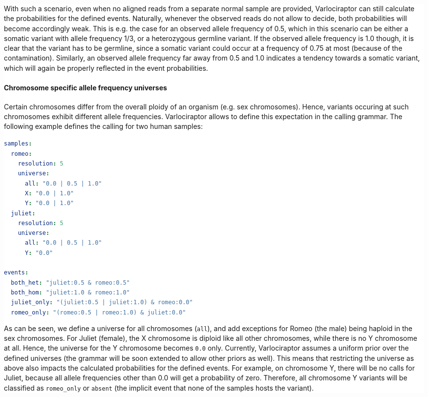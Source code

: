 ```yaml
```

With such a scenario, even when no aligned reads from a separate normal sample are provided, Varlociraptor can still calculate the probabilities for the defined events.
Naturally, whenever the observed reads do not allow to decide, both probabilities will become accordingly weak.
This is e.g. the case for an observed allele frequency of 0.5, which in this scenario can be either a somatic variant with allele frequency 1/3, or a heterozygous germline variant.
If the observed allele frequency is 1.0 though, it is clear that the variant has to be germline, since a somatic variant could occur at a frequency of 0.75 at most (because of the contamination).
Similarly, an observed allele frequency far away from 0.5 and 1.0 indicates a tendency towards a somatic variant, which will again be properly reflected in the event probabilities.

#### Chromosome specific allele frequency universes

Certain chromosomes differ from the overall ploidy of an organism (e.g. sex chromosomes).
Hence, variants occuring at such chromosomes exhibit different allele frequencies.
Varlociraptor allows to define this expectation in the calling grammar.
The following example defines the calling for two human samples:

```yaml
samples:
  romeo:
    resolution: 5
    universe:
      all: "0.0 | 0.5 | 1.0"
      X: "0.0 | 1.0"
      Y: "0.0 | 1.0"
  juliet:
    resolution: 5
    universe:
      all: "0.0 | 0.5 | 1.0"
      Y: "0.0"

events:
  both_het: "juliet:0.5 & romeo:0.5"
  both_hom: "juliet:1.0 & romeo:1.0"
  juliet_only: "(juliet:0.5 | juliet:1.0) & romeo:0.0"
  romeo_only: "(romeo:0.5 | romeo:1.0) & juliet:0.0"
```

As can be seen, we define a universe for all chromosomes (`all`), and add exceptions for Romeo (the male) being haploid in the sex chromosomes.
For Juliet (female), the X chromosome is diploid like all other chromosomes, while there is no Y chromosome at all.
Hence, the universe for the Y chromosome becomes `0.0` only.
Currently, Varlociraptor assumes a uniform prior over the defined universes (the grammar will be soon extended to allow other priors as well).
This means that restricting the universe as above also impacts the calculated probabilities for the defined events.
For example, on chromosome Y, there will be no calls for Juliet, because all allele frequencies other than 0.0 will get a probability of zero.
Therefore, all chromosome Y variants will be classified as `romeo_only` or `absent` (the implicit event that none of the samples hosts the variant).
